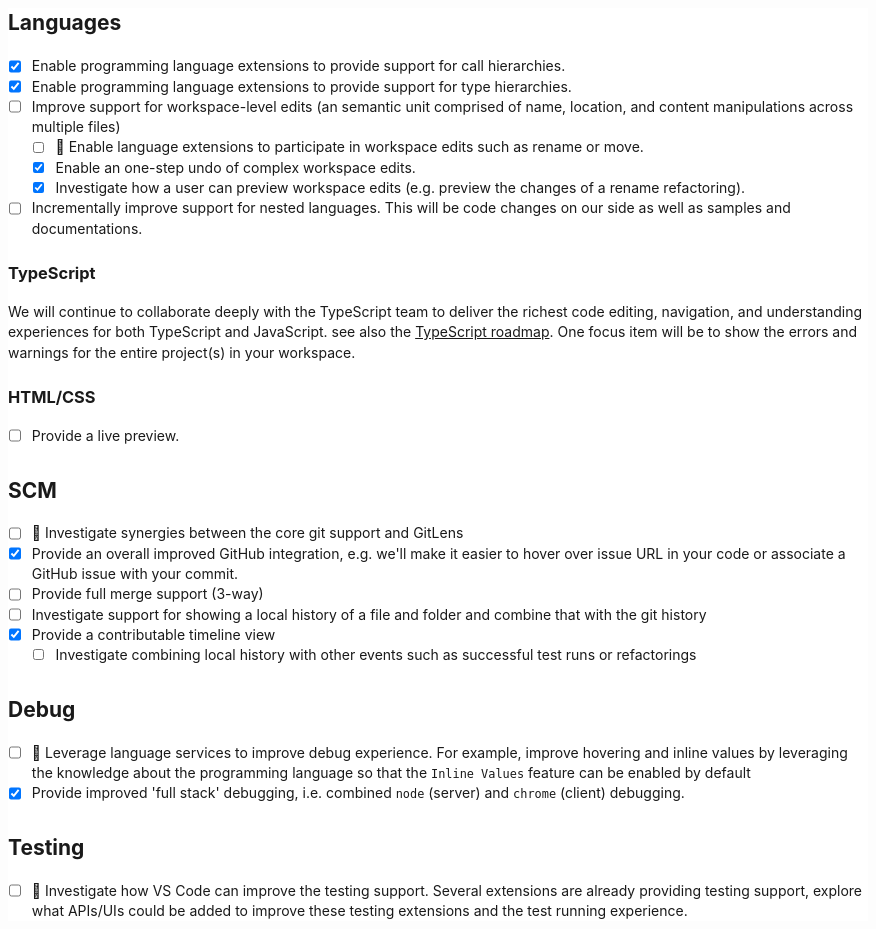 ## Languages

- [x] Enable programming language extensions to provide support for call hierarchies.
- [x] Enable programming language extensions to provide support for type hierarchies.
- [ ] Improve support for workspace-level edits (an semantic unit comprised of name, location, and content manipulations across multiple files)
   - [ ] :runner: Enable language extensions to participate in workspace edits such as rename or move.
   - [x] Enable an one-step undo of complex workspace edits.
   - [x] Investigate how a user can preview workspace edits (e.g. preview the changes of a rename refactoring).
- [ ] Incrementally improve support for nested languages. This will be code changes on our side as well as samples and documentations.

### TypeScript

We will continue to collaborate deeply with the TypeScript team to deliver the richest code editing, navigation, and understanding experiences for both TypeScript and JavaScript. see also the [TypeScript roadmap](https://github.com/microsoft/TypeScript/wiki/Roadmap). One focus item will be to show the errors and warnings for the entire project(s) in your workspace.

### HTML/CSS

- [ ] Provide a live preview.


## SCM

- [ ] :runner: Investigate synergies between the core git support and GitLens
- [x] Provide an overall improved GitHub integration, e.g. we'll make it easier to hover over issue URL in your code or associate a GitHub issue with your commit.
- [ ] Provide full merge support (3-way)
- [ ] Investigate support for showing a local history of a file and folder and combine that with the git history
- [x] Provide a contributable timeline view 
   - [ ] Investigate combining local history with other events such as successful test runs or refactorings

## Debug

- [ ] :runner: Leverage language services to improve debug experience. For example, improve hovering and inline values by leveraging the knowledge about the programming language so that the `Inline Values` feature can be enabled by default
- [x] Provide improved 'full stack' debugging, i.e. combined `node` (server) and `chrome` (client) debugging.

## Testing

- [ ] :runner: Investigate how VS Code can improve the testing support. Several extensions are already providing testing support, explore what APIs/UIs could be added to improve these testing extensions and the test running experience.
